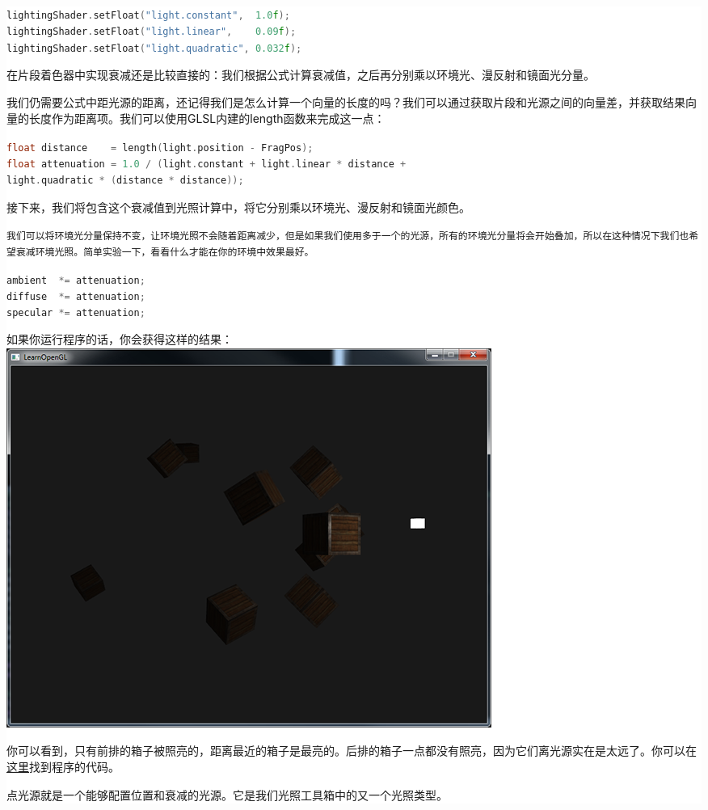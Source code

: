 ```c
lightingShader.setFloat("light.constant",  1.0f);
lightingShader.setFloat("light.linear",    0.09f);
lightingShader.setFloat("light.quadratic", 0.032f);
```  
在片段着色器中实现衰减还是比较直接的：我们根据公式计算衰减值，之后再分别乘以环境光、漫反射和镜面光分量。

我们仍需要公式中距光源的距离，还记得我们是怎么计算一个向量的长度的吗？我们可以通过获取片段和光源之间的向量差，并获取结果向量的长度作为距离项。我们可以使用GLSL内建的length函数来完成这一点：  
```c
float distance    = length(light.position - FragPos);
float attenuation = 1.0 / (light.constant + light.linear * distance + 
light.quadratic * (distance * distance));
```
接下来，我们将包含这个衰减值到光照计算中，将它分别乘以环境光、漫反射和镜面光颜色。
```
我们可以将环境光分量保持不变，让环境光照不会随着距离减少，但是如果我们使用多于一个的光源，所有的环境光分量将会开始叠加，所以在这种情况下我们也希望衰减环境光照。简单实验一下，看看什么才能在你的环境中效果最好。
```
```c
ambient  *= attenuation; 
diffuse  *= attenuation;
specular *= attenuation;
```
如果你运行程序的话，你会获得这样的结果：
![图片](..\assets\img\opengl\light_casters_point_light.png) 

你可以看到，只有前排的箱子被照亮的，距离最近的箱子是最亮的。后排的箱子一点都没有照亮，因为它们离光源实在是太远了。你可以在[这里](https://learnopengl.com/code_viewer_gh.php?code=src/2.lighting/5.2.light_casters_point/light_casters_point.cpp)找到程序的代码。

点光源就是一个能够配置位置和衰减的光源。它是我们光照工具箱中的又一个光照类型。
